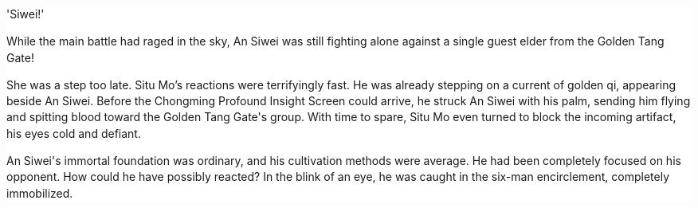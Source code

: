 'Siwei!'

While the main battle had raged in the sky, An Siwei was still fighting alone against a single guest elder from the Golden Tang Gate!

She was a step too late. Situ Mo’s reactions were terrifyingly fast. He was already stepping on a current of golden qi, appearing beside An Siwei. Before the Chongming Profound Insight Screen could arrive, he struck An Siwei with his palm, sending him flying and spitting blood toward the Golden Tang Gate's group. With time to spare, Situ Mo even turned to block the incoming artifact, his eyes cold and defiant.

An Siwei's immortal foundation was ordinary, and his cultivation methods were average. He had been completely focused on his opponent. How could he have possibly reacted? In the blink of an eye, he was caught in the six-man encirclement, completely immobilized.